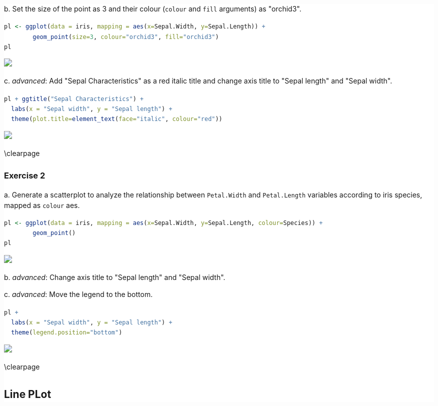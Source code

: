b. Set the size of the point as 3 and their colour (`colour` and `fill` arguments) as "orchid3".


```r
pl <- ggplot(data = iris, mapping = aes(x=Sepal.Width, y=Sepal.Length)) +
        geom_point(size=3, colour="orchid3", fill="orchid3")
pl
```

![](figure/ex1-scatterplot-1.png)

c. _advanced_: Add "Sepal Characteristics" as a red italic title and change axis title to "Sepal length" and "Sepal width". 


```r
pl + ggtitle("Sepal Characteristics") +
  labs(x = "Sepal width", y = "Sepal length") +
  theme(plot.title=element_text(face="italic", colour="red"))
```

![](figure/ex1-scatterplot-adv-1.png)


\clearpage

### Exercise 2

a. Generate a scatterplot to analyze the relationship between `Petal.Width` and `Petal.Length` variables according to iris species, mapped as `colour` aes. 



```r
pl <- ggplot(data = iris, mapping = aes(x=Sepal.Width, y=Sepal.Length, colour=Species)) +
        geom_point()
pl
```

![](figure/ex2-scatterplot-1.png)

b. _advanced_: Change axis title to "Sepal length" and "Sepal width". 

c. _advanced_: Move the legend to the bottom. 


```r
pl + 
  labs(x = "Sepal width", y = "Sepal length") +
  theme(legend.position="bottom") 
```

![](figure/ex2-scatterplot-adv-1.png)

\clearpage


## Line PLot

